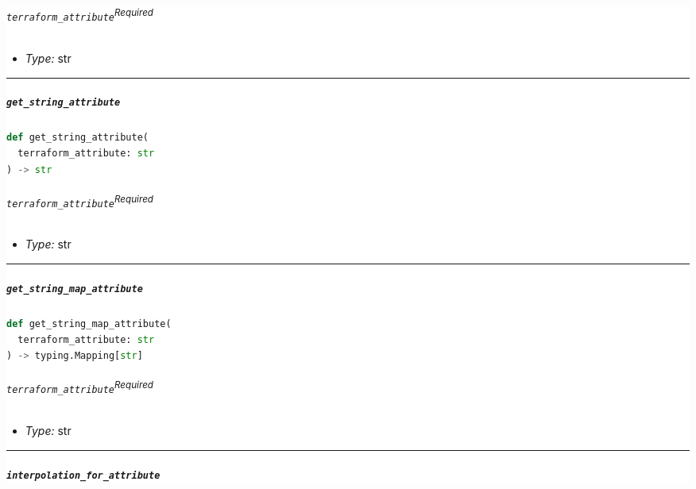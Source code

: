 ###### `terraform_attribute`<sup>Required</sup> <a name="terraform_attribute" id="@cdktf/provider-azurerm.galleryApplicationVersion.GalleryApplicationVersionManageActionOutputReference.getNumberMapAttribute.parameter.terraformAttribute"></a>

- *Type:* str

---

##### `get_string_attribute` <a name="get_string_attribute" id="@cdktf/provider-azurerm.galleryApplicationVersion.GalleryApplicationVersionManageActionOutputReference.getStringAttribute"></a>

```python
def get_string_attribute(
  terraform_attribute: str
) -> str
```

###### `terraform_attribute`<sup>Required</sup> <a name="terraform_attribute" id="@cdktf/provider-azurerm.galleryApplicationVersion.GalleryApplicationVersionManageActionOutputReference.getStringAttribute.parameter.terraformAttribute"></a>

- *Type:* str

---

##### `get_string_map_attribute` <a name="get_string_map_attribute" id="@cdktf/provider-azurerm.galleryApplicationVersion.GalleryApplicationVersionManageActionOutputReference.getStringMapAttribute"></a>

```python
def get_string_map_attribute(
  terraform_attribute: str
) -> typing.Mapping[str]
```

###### `terraform_attribute`<sup>Required</sup> <a name="terraform_attribute" id="@cdktf/provider-azurerm.galleryApplicationVersion.GalleryApplicationVersionManageActionOutputReference.getStringMapAttribute.parameter.terraformAttribute"></a>

- *Type:* str

---

##### `interpolation_for_attribute` <a name="interpolation_for_attribute" id="@cdktf/provider-azurerm.galleryApplicationVersion.GalleryApplicationVersionManageActionOutputReference.interpolationForAttribute"></a>
